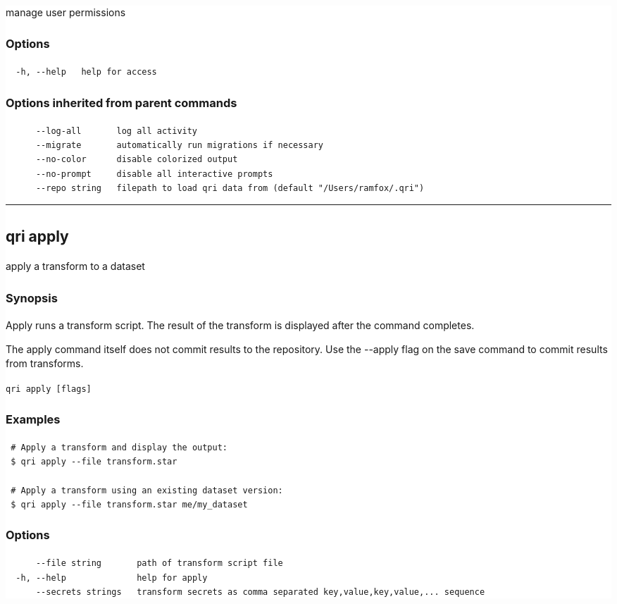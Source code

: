 manage user permissions

### Options

```
  -h, --help   help for access
```

### Options inherited from parent commands

```
      --log-all       log all activity
      --migrate       automatically run migrations if necessary
      --no-color      disable colorized output
      --no-prompt     disable all interactive prompts
      --repo string   filepath to load qri data from (default "/Users/ramfox/.qri")
```



________

<a id='qri_apply'></a>
## qri apply

apply a transform to a dataset

### Synopsis

Apply runs a transform script. The result of the transform is displayed after
the command completes.

The apply command itself does not commit results to the repository. Use
the --apply flag on the save command to commit results from transforms.

```
qri apply [flags]
```

### Examples

```
 # Apply a transform and display the output:
 $ qri apply --file transform.star

 # Apply a transform using an existing dataset version:
 $ qri apply --file transform.star me/my_dataset
```

### Options

```
      --file string       path of transform script file
  -h, --help              help for apply
      --secrets strings   transform secrets as comma separated key,value,key,value,... sequence
```
